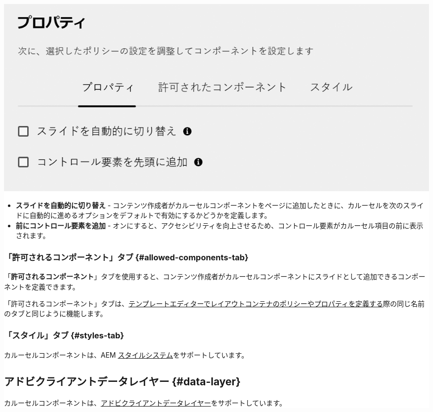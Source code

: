 ![カルーセルコンポーネントのデザインダイアログ](/help/assets/carousel-design.png)

* **スライドを自動的に切り替え** - コンテンツ作成者がカルーセルコンポーネントをページに追加したときに、カルーセルを次のスライドに自動的に進めるオプションをデフォルトで有効にするかどうかを定義します。
* **前にコントロール要素を追加** - オンにすると、アクセシビリティを向上させるため、コントロール要素がカルーセル項目の前に表示されます。

### 「許可されるコンポーネント」タブ {#allowed-components-tab}

「**許可されるコンポーネント**」タブを使用すると、コンテンツ作成者がカルーセルコンポーネントにスライドとして追加できるコンポーネントを定義できます。

「許可されるコンポーネント」タブは、[テンプレートエディターでレイアウトコンテナのポリシーやプロパティを定義する](https://experienceleague.adobe.com/docs/experience-manager-cloud-service/sites/authoring/features/templates.html?lang=ja)際の同じ名前のタブと同じように機能します。

### 「スタイル」タブ {#styles-tab}

カルーセルコンポーネントは、AEM [スタイルシステム](/help/get-started/authoring.md#component-styling)をサポートしています。

## アドビクライアントデータレイヤー {#data-layer}

カルーセルコンポーネントは、[アドビクライアントデータレイヤー](/help/developing/data-layer/overview.md)をサポートしています。
